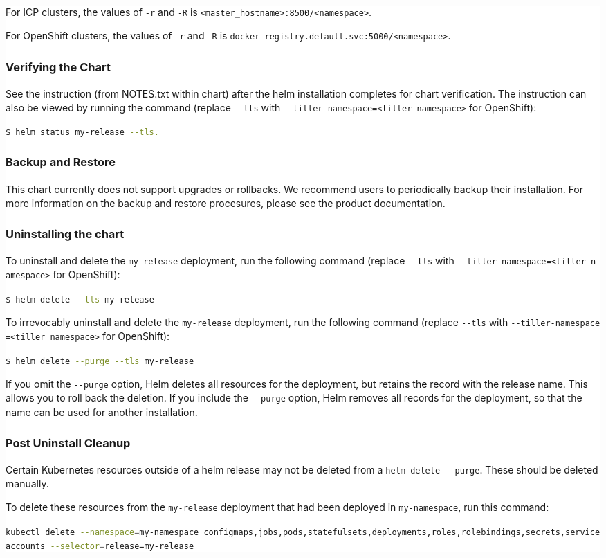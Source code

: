 For ICP clusters, the values of `-r` and `-R` is `<master_hostname>:8500/<namespace>`.

For OpenShift clusters, the values of `-r` and `-R` is `docker-registry.default.svc:5000/<namespace>`.

### Verifying the Chart

See the instruction (from NOTES.txt within chart) after the helm installation completes for chart verification. The instruction can also be viewed by running the command (replace `--tls` with `--tiller-namespace=<tiller namespace>` for OpenShift):

```bash
$ helm status my-release --tls.
```


### Backup and Restore

This chart currently does not support upgrades or rollbacks. We recommend users to periodically backup their installation. For more information on the backup and restore procesures, please see the [product documentation](https://cloud.ibm.com/docs/services/discovery-data?topic=discovery-data-backup-restore).

### Uninstalling the chart

To uninstall and delete the `my-release` deployment, run the following command (replace `--tls` with `--tiller-namespace=<tiller namespace>` for OpenShift):

```bash
$ helm delete --tls my-release
```

To irrevocably uninstall and delete the `my-release` deployment, run the following command (replace `--tls` with `--tiller-namespace=<tiller namespace>` for OpenShift):

```bash
$ helm delete --purge --tls my-release
```

If you omit the `--purge` option, Helm deletes all resources for the deployment, but retains the record with the release name. This allows you to roll back the deletion. If you include the `--purge` option, Helm removes all records for the deployment, so that the name can be used for another installation.

### Post Uninstall Cleanup

Certain Kubernetes resources outside of a helm release may not be deleted from a `helm delete --purge`.
These should be deleted manually.

To delete these resources from the `my-release` deployment that had been deployed in `my-namespace`, run this command:

```bash
kubectl delete --namespace=my-namespace configmaps,jobs,pods,statefulsets,deployments,roles,rolebindings,secrets,serviceaccounts --selector=release=my-release
```
